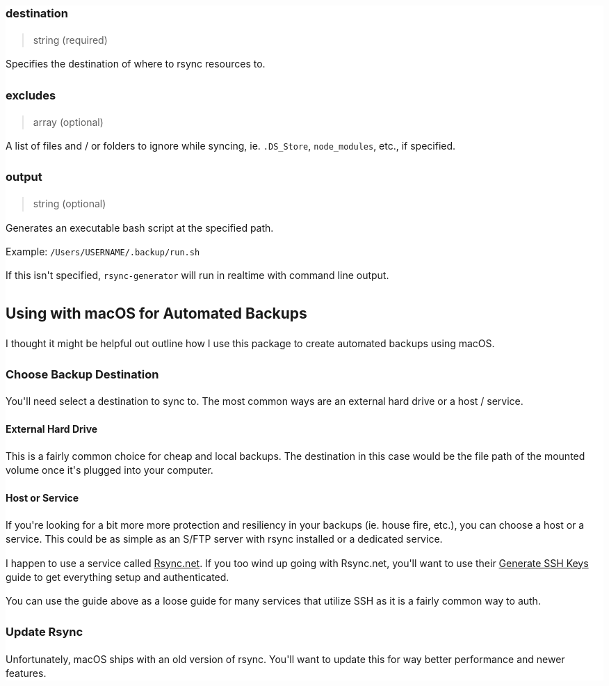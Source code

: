 ### destination

> string (required)

Specifies the destination of where to rsync resources to.

### excludes

> array (optional)

A list of files and / or folders to ignore while syncing, ie. `.DS_Store`, `node_modules`, etc., if specified.

### output

> string (optional)

Generates an executable bash script at the specified path.

Example: `/Users/USERNAME/.backup/run.sh`

If this isn't specified, `rsync-generator` will run in realtime with command line output.

## Using with macOS for Automated Backups

I thought it might be helpful out outline how I use this package to create automated backups using macOS.

### Choose Backup Destination

You'll need select a destination to sync to. The most common ways are an external hard drive or a host / service.

#### External Hard Drive

This is a fairly common choice for cheap and local backups. The destination in this case would be the file path of the mounted volume once it's plugged into your computer.

#### Host or Service

If you're looking for a bit more more protection and resiliency in your backups (ie. house fire, etc.), you can choose a host or a service. This could be as simple as an S/FTP server with rsync installed or a dedicated service.

I happen to use a service called [Rsync.net](https://rsync.net). If you too wind up going with Rsync.net, you'll want to use their [Generate SSH Keys](https://www.rsync.net/resources/howto/ssh_keys.html) guide to get everything setup and authenticated.

You can use the guide above as a loose guide for many services that utilize SSH as it is a fairly common way to auth.

### Update Rsync

Unfortunately, macOS ships with an old version of rsync. You'll want to update this for way better performance and newer features.
